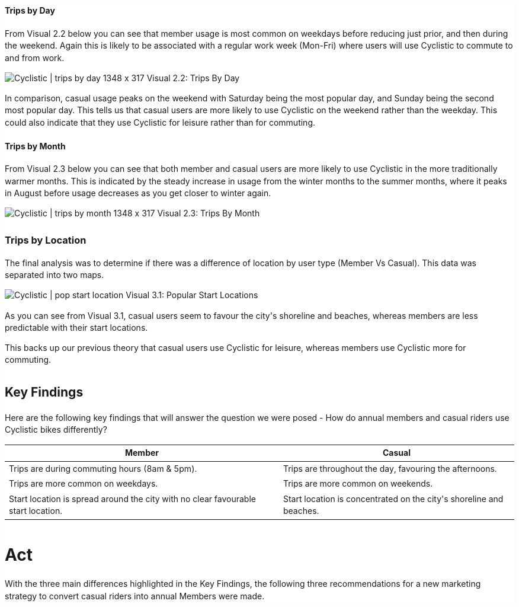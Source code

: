 #### Trips by Day
From Visual 2.2 below you can see that member usage is most common on weekdays before reducing just prior, and then during the weekend. Again this is likely to be associated with a regular work week (Mon-Fri) where users will use Cyclistic to commute to and from work.

![Cyclistic | trips by day 1348 x 317](https://github.com/ronanmcgann/Data_Analysis_Project/assets/168845115/350a6e8f-1b4f-42c9-89b6-6e1b574efa9e)
Visual 2.2: Trips By Day

In comparison, casual usage peaks on the weekend with Saturday being the most popular day, and Sunday being the second most popular day. This tells us that casual users are more likely to use Cyclistic on the weekend rather than the weekday. This could also indicate that they use Cyclistic for leisure rather than for commuting.

#### Trips by Month
From Visual 2.3 below you can see that both member and casual users are more likely to use Cyclistic in the more traditionally warmer months. This is indicated by the steady increase in usage from the winter months to the summer months, where it peaks in August before usage decreases as you get closer to winter again.

![Cyclistic | trips by month 1348 x 317](https://github.com/ronanmcgann/Data_Analysis_Project/assets/168845115/1be89071-211d-49b7-a4b3-a58ed03d3b7b)
Visual 2.3: Trips By Month

### Trips by Location
The final analysis was to determine if there was a difference of location by user type (Member Vs Casual). This data was separated into two maps.

![Cyclistic | pop  start location](https://github.com/ronanmcgann/Data_Analysis_Project/assets/168845115/a00cfc78-9e54-4d9a-b67d-38e2de03f8b6)
Visual 3.1: Popular Start Locations

As you can see from Visual 3.1, casual users seem to favour the city's shoreline and beaches, whereas members are less predictable with their start locations.

This backs up our previous theory that casual users use Cyclistic for leisure, whereas members use Cyclistic more for commuting.

## Key Findings
Here are the following key findings that will answer the question we were posed - How do annual members and casual riders use Cyclistic bikes differently?

| Member | Casual |
| ------------- | ------------- |
| Trips are during commuting hours (8am & 5pm). | Trips are throughout the day, favouring the afternoons. |
| Trips are more common on weekdays. | Trips are more common on weekends. |
| Start location is spread around the city with no clear favourable start location. | Start location is concentrated on the city's shoreline and beaches. |

# Act
With the three main differences highlighted in the Key Findings, the following three recommendations for a new marketing strategy to convert casual riders into annual
Members were made.
